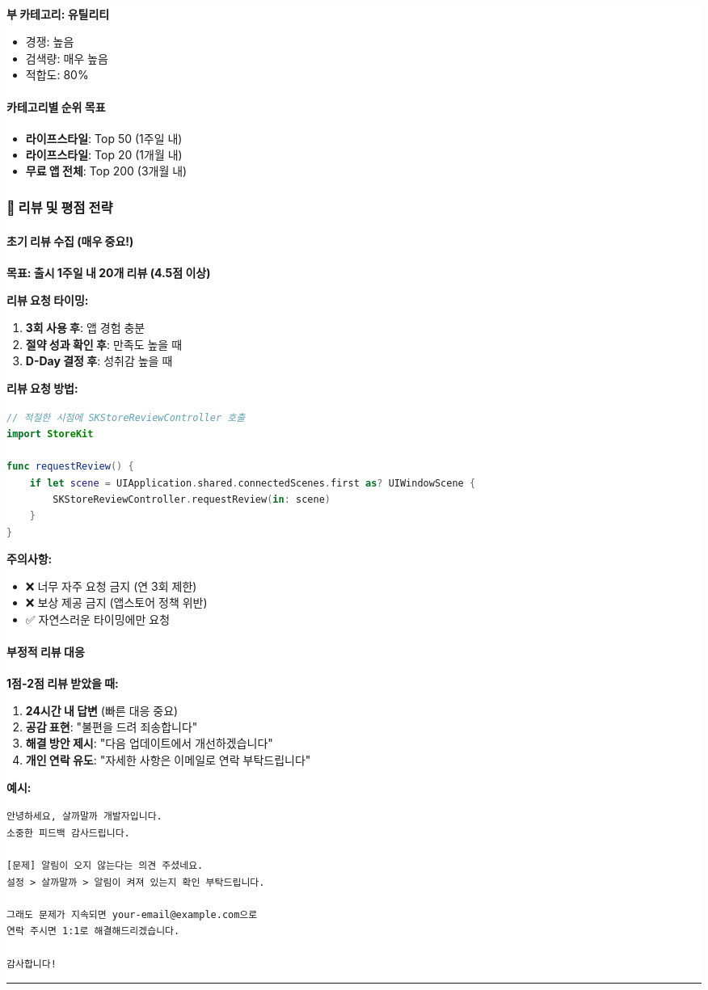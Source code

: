 **부 카테고리: 유틸리티**
- 경쟁: 높음
- 검색량: 매우 높음
- 적합도: 80%

#### 카테고리별 순위 목표
- **라이프스타일**: Top 50 (1주일 내)
- **라이프스타일**: Top 20 (1개월 내)
- **무료 앱 전체**: Top 200 (3개월 내)

### 🌟 리뷰 및 평점 전략

#### 초기 리뷰 수집 (매우 중요!)
**목표: 출시 1주일 내 20개 리뷰 (4.5점 이상)**

**리뷰 요청 타이밍:**
1. **3회 사용 후**: 앱 경험 충분
2. **절약 성과 확인 후**: 만족도 높을 때
3. **D-Day 결정 후**: 성취감 높을 때

**리뷰 요청 방법:**
```swift
// 적절한 시점에 SKStoreReviewController 호출
import StoreKit

func requestReview() {
    if let scene = UIApplication.shared.connectedScenes.first as? UIWindowScene {
        SKStoreReviewController.requestReview(in: scene)
    }
}
```

**주의사항:**
- ❌ 너무 자주 요청 금지 (연 3회 제한)
- ❌ 보상 제공 금지 (앱스토어 정책 위반)
- ✅ 자연스러운 타이밍에만 요청

#### 부정적 리뷰 대응
**1점-2점 리뷰 받았을 때:**
1. **24시간 내 답변** (빠른 대응 중요)
2. **공감 표현**: "불편을 드려 죄송합니다"
3. **해결 방안 제시**: "다음 업데이트에서 개선하겠습니다"
4. **개인 연락 유도**: "자세한 사항은 이메일로 연락 부탁드립니다"

**예시:**
```
안녕하세요, 살까말까 개발자입니다.
소중한 피드백 감사드립니다.

[문제] 알림이 오지 않는다는 의견 주셨네요.
설정 > 살까말까 > 알림이 켜져 있는지 확인 부탁드립니다.

그래도 문제가 지속되면 your-email@example.com으로
연락 주시면 1:1로 해결해드리겠습니다.

감사합니다!
```

---